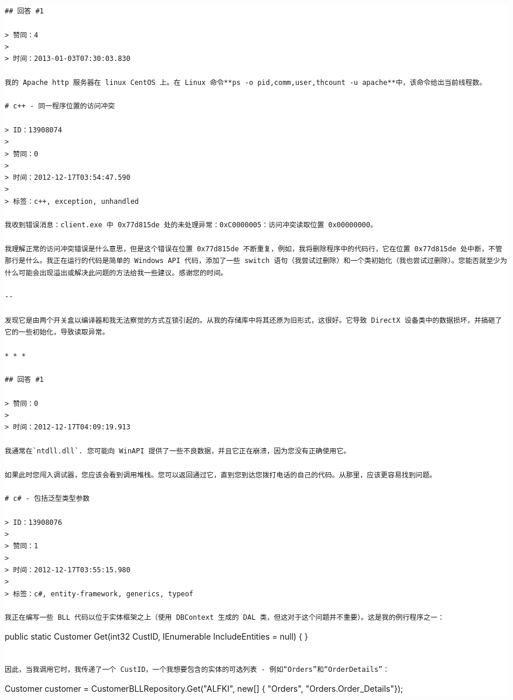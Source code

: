 ```
## 回答 #1

> 赞同：4
> 
> 时间：2013-01-03T07:30:03.830

我的 Apache http 服务器在 linux CentOS 上。在 Linux 命令**ps -o pid,comm,user,thcount -u apache**中，该命令给出当前线程数。

# c++ - 同一程序位置的访问冲突

> ID：13908074
> 
> 赞同：0
> 
> 时间：2012-12-17T03:54:47.590
> 
> 标签：c++, exception, unhandled

我收到错误消息：client.exe 中 0x77d815de 处的未处理异常：0xC0000005：访问冲突读取位置 0x00000000。

我理解正常的访问冲突错误是什么意思，但是这个错误在位置 0x77d815de 不断重复，例如，我将删除程序中的代码行，它在位置 0x77d815de 处中断，不管那行是什么。我正在运行的代码是简单的 Windows API 代码，添加了一些 switch 语句（我尝试过删除）和一个类初始化（我也尝试过删除）。您能否就至少为什么可能会出现溢出或解决此问题的方法给我一些建议。感谢您的时间。

--

发现它是由两个开关盒以编译器和我无法察觉的方式互锁引起的。从我的存储库中将其还原为旧形式，这很好。它导致 DirectX 设备类中的数据损坏，并搞砸了它的一些初始化，导致读取异常。

* * *

## 回答 #1

> 赞同：0
> 
> 时间：2012-12-17T04:09:19.913

我通常在`ntdll.dll`. 您可能向 WinAPI 提供了一些不良数据，并且它正在崩溃，因为您没有正确使用它。

如果此时您闯入调试器，您应该会看到调用堆栈。您可以返回通过它，直到您到达您拨打电话的自己的代码。从那里，应该更容易找到问题。

# c# - 包括泛型类型参数

> ID：13908076
> 
> 赞同：1
> 
> 时间：2012-12-17T03:55:15.980
> 
> 标签：c#, entity-framework, generics, typeof

我正在编写一些 BLL 代码以位于实体框架之上（使用 DBContext 生成的 DAL 类，但这对于这个问题并不重要）。这是我的例行程序之一：

```
public static Customer Get(int32 CustID, IEnumerable<string> IncludeEntities = null)
{
} 
```

因此，当我调用它时，我传递了一个 CustID，一个我想要包含的实体的可选列表 - 例如“Orders”和“OrderDetails”：

```
Customer customer = CustomerBLLRepository.Get("ALFKI", 
     new[] { "Orders", "Orders.Order_Details"}); 
```

```